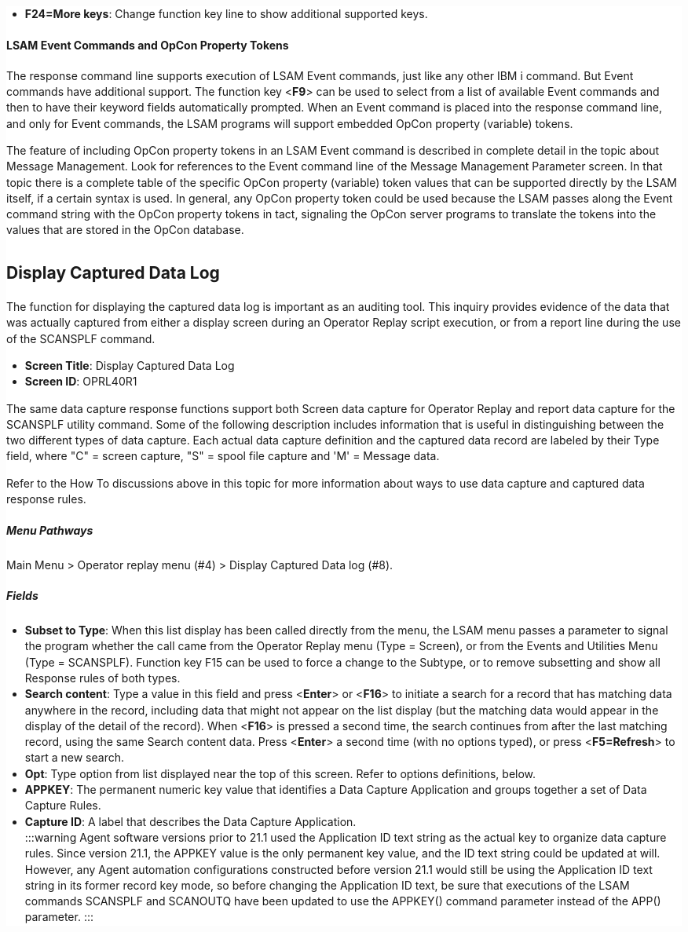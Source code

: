 - **F24=More keys**: Change function key line to show additional supported keys.

#### LSAM Event Commands and OpCon Property Tokens

The response command line supports execution of LSAM Event commands, just like any other IBM i command. But Event commands have additional support. The function key <**F9**> can be used to select from a list of available Event commands and then to have their keyword fields automatically prompted. When an Event command is placed into the response command line, and only for Event commands, the LSAM programs will support embedded OpCon property (variable) tokens.

The feature of including OpCon property tokens in an LSAM Event command is described in complete detail in the topic about Message Management. Look for references to the Event command line of the Message Management Parameter screen. In that topic there is a complete table of the specific OpCon property (variable) token values that can be supported directly by the LSAM itself, if a certain syntax is used. In general, any OpCon property token could be used because the LSAM
passes along the Event command string with the OpCon property tokens in tact, signaling the OpCon server programs to translate the tokens into the values that are stored in the OpCon database.

## Display Captured Data Log

The function for displaying the captured data log is important as an auditing tool. This inquiry provides evidence of the data that was actually captured from either a display screen during an Operator Replay script execution, or from a report line during the use of the SCANSPLF command.

- **Screen Title**: Display Captured Data Log
- **Screen ID**: OPRL40R1

The same data capture response functions support both Screen data capture for Operator Replay and report data capture for the SCANSPLF utility command. Some of the following description includes information that is useful in distinguishing between the two different types of data capture. Each actual data capture definition and the captured data record are labeled by their Type field, where "C" = screen capture, "S" = spool file capture and 'M' = Message data.

Refer to the How To discussions above in this topic for more information about ways to use data capture and captured data response rules.

##### Menu Pathways

Main Menu \> Operator replay menu (#4) \> Display Captured Data log (#8).

##### Fields

- **Subset to Type**: When this list display has been called directly from the menu, the LSAM menu passes a parameter to signal the program whether the call came from the Operator Replay menu (Type = Screen), or from the Events and Utilities Menu (Type = SCANSPLF). Function key F15 can be used to force a change to the Subtype, or to remove subsetting and show all Response rules of both types.
- **Search content**: Type a value in this field and press <**Enter**> or <**F16**> to initiate a search for a record that has matching data anywhere in the record, including data that might not appear on the list display (but the matching data would appear in the display of the detail of the record). When <**F16**> is pressed a second time, the search continues from after the last matching record, using the same Search content data. Press <**Enter**> a second time (with no options typed), or press <**F5=Refresh**> to start a new search.
- **Opt**: Type option from list displayed near the top of this screen. Refer to options definitions, below.
- **APPKEY**: The permanent numeric key value that identifies a Data Capture Application and groups together a set of Data Capture Rules.
- **Capture ID**: A label that describes the Data Capture Application.  
  :::warning
  Agent software versions prior to 21.1 used the Application ID text string as the actual key to organize data capture rules.  Since version 21.1, the APPKEY value is the only permanent key value, and the ID text string could be updated at will.  However, any Agent automation configurations constructed before version 21.1 would still be using the Application ID text string in its former record key mode, so before changing the Application ID text, be sure that executions of the LSAM commands SCANSPLF and SCANOUTQ have been updated to use the APPKEY() command parameter instead of the APP() parameter.
  :::